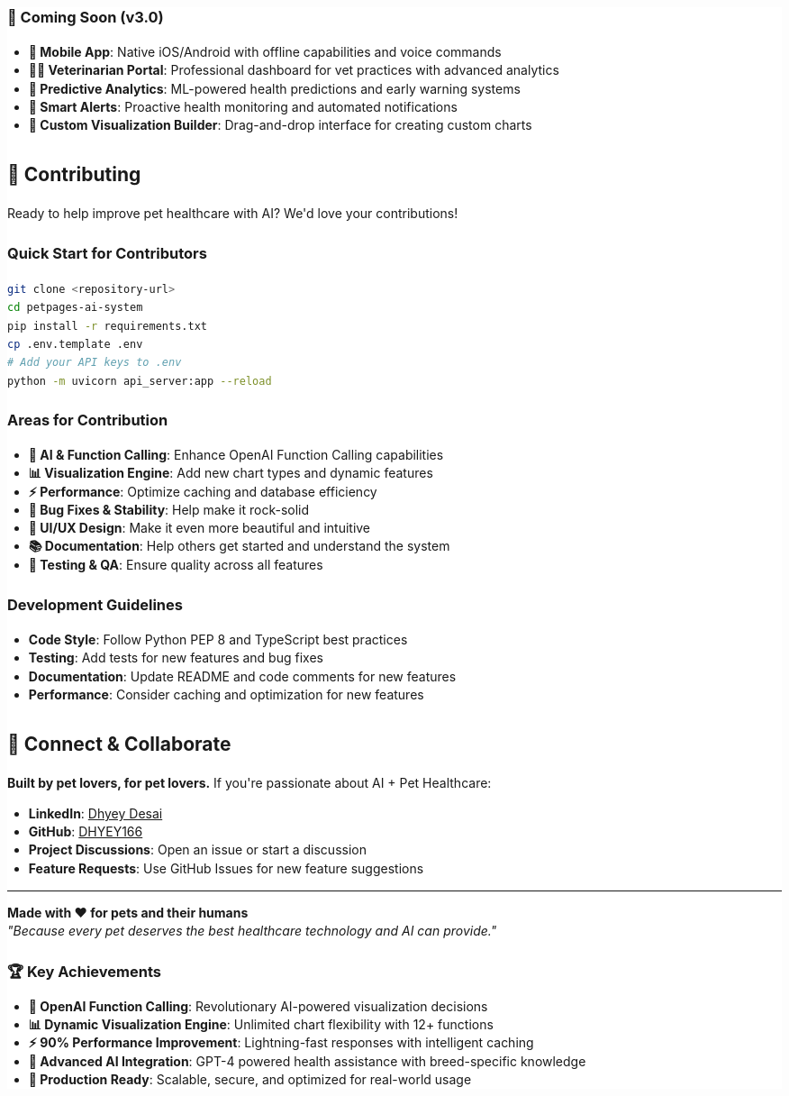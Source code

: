### **🚧 Coming Soon (v3.0)**
- **📱 Mobile App**: Native iOS/Android with offline capabilities and voice commands
- **👩‍⚕️ Veterinarian Portal**: Professional dashboard for vet practices with advanced analytics
- **🧠 Predictive Analytics**: ML-powered health predictions and early warning systems
- **🔔 Smart Alerts**: Proactive health monitoring and automated notifications
- **🎨 Custom Visualization Builder**: Drag-and-drop interface for creating custom charts

## 🤝 Contributing

Ready to help improve pet healthcare with AI? We'd love your contributions!

### **Quick Start for Contributors**
```bash
git clone <repository-url>
cd petpages-ai-system
pip install -r requirements.txt
cp .env.template .env
# Add your API keys to .env
python -m uvicorn api_server:app --reload
```

### **Areas for Contribution**
- **🎯 AI & Function Calling**: Enhance OpenAI Function Calling capabilities
- **📊 Visualization Engine**: Add new chart types and dynamic features
- **⚡ Performance**: Optimize caching and database efficiency
- **🐛 Bug Fixes & Stability**: Help make it rock-solid
- **🎨 UI/UX Design**: Make it even more beautiful and intuitive
- **📚 Documentation**: Help others get started and understand the system
- **🧪 Testing & QA**: Ensure quality across all features

### **Development Guidelines**
- **Code Style**: Follow Python PEP 8 and TypeScript best practices
- **Testing**: Add tests for new features and bug fixes
- **Documentation**: Update README and code comments for new features
- **Performance**: Consider caching and optimization for new features

## 🌟 Connect & Collaborate

**Built by pet lovers, for pet lovers.** If you're passionate about AI + Pet Healthcare:

- **LinkedIn**: [Dhyey Desai](https://www.linkedin.com/in/dhyey-desai-80659a216/)
- **GitHub**: [DHYEY166](https://github.com/DHYEY166)
- **Project Discussions**: Open an issue or start a discussion
- **Feature Requests**: Use GitHub Issues for new feature suggestions

---

**Made with ❤️ for pets and their humans**  
*"Because every pet deserves the best healthcare technology and AI can provide."*

### **🏆 Key Achievements**
- **🎯 OpenAI Function Calling**: Revolutionary AI-powered visualization decisions
- **📊 Dynamic Visualization Engine**: Unlimited chart flexibility with 12+ functions  
- **⚡ 90% Performance Improvement**: Lightning-fast responses with intelligent caching
- **🤖 Advanced AI Integration**: GPT-4 powered health assistance with breed-specific knowledge
- **📱 Production Ready**: Scalable, secure, and optimized for real-world usage
